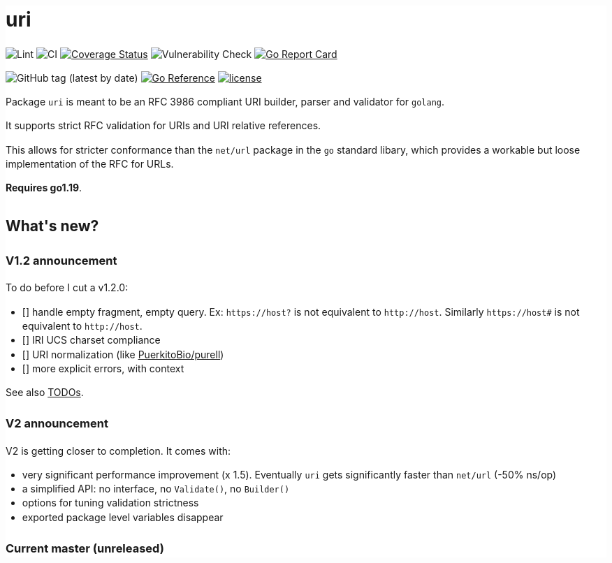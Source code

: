 # uri
![Lint](https://github.com/fredbi/uri/actions/workflows/01-golang-lint.yaml/badge.svg)
![CI](https://github.com/fredbi/uri/actions/workflows/02-test.yaml/badge.svg)
[![Coverage Status](https://coveralls.io/repos/github/fredbi/uri/badge.svg?branch=master)](https://coveralls.io/github/fredbi/uri?branch=master)
![Vulnerability Check](https://github.com/fredbi/uri/actions/workflows/03-govulncheck.yaml/badge.svg)
[![Go Report Card](https://goreportcard.com/badge/github.com/fredbi/uri)](https://goreportcard.com/report/github.com/fredbi/uri)

![GitHub tag (latest by date)](https://img.shields.io/github/v/tag/fredbi/uri)
[![Go Reference](https://pkg.go.dev/badge/github.com/fredbi/uri.svg)](https://pkg.go.dev/github.com/fredbi/uri)
[![license](http://img.shields.io/badge/license/License-MIT-yellow.svg)](https://raw.githubusercontent.com/fredbi/uri/master/LICENSE.md)


Package `uri` is meant to be an RFC 3986 compliant URI builder, parser and validator for `golang`.

It supports strict RFC validation for URIs and URI relative references.

This allows for stricter conformance than the `net/url` package in the `go` standard libary,
which provides a workable but loose implementation of the RFC for URLs.

**Requires go1.19**.

## What's new?

### V1.2 announcement

To do before I cut a v1.2.0:
* [] handle empty fragment, empty query.
  Ex: `https://host?` is not equivalent to `http://host`.
  Similarly `https://host#` is not equivalent to `http://host`.
* [] IRI UCS charset compliance
* [] URI normalization (like [PuerkitoBio/purell](https://github.com/PuerkitoBio/purell))
* [] more explicit errors, with context

See also [TODOs](./docs/TODO.md).

### V2 announcement

V2 is getting closer to completion. It comes with:
* very significant performance improvement (x 1.5).
  Eventually `uri` gets significantly faster than `net/url` (-50% ns/op)
* a simplified API: no interface, no `Validate()`, no `Builder()`
* options for tuning validation strictness
* exported package level variables disappear

### Current master (unreleased)
